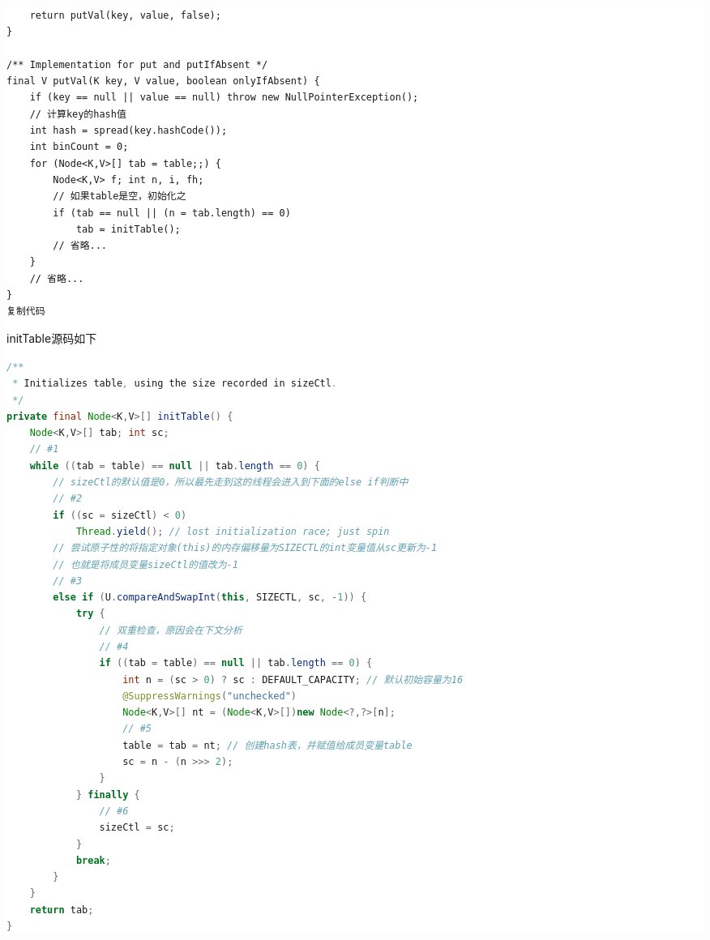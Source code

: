 ```
    return putVal(key, value, false);
}

/** Implementation for put and putIfAbsent */
final V putVal(K key, V value, boolean onlyIfAbsent) {
    if (key == null || value == null) throw new NullPointerException();
    // 计算key的hash值
    int hash = spread(key.hashCode());
    int binCount = 0;
    for (Node<K,V>[] tab = table;;) {
        Node<K,V> f; int n, i, fh;
        // 如果table是空，初始化之
        if (tab == null || (n = tab.length) == 0)
            tab = initTable();
        // 省略...
    }
    // 省略...
}
复制代码
```

initTable源码如下

```java
/**
 * Initializes table, using the size recorded in sizeCtl.
 */
private final Node<K,V>[] initTable() {
    Node<K,V>[] tab; int sc;
    // #1
    while ((tab = table) == null || tab.length == 0) {
        // sizeCtl的默认值是0，所以最先走到这的线程会进入到下面的else if判断中
        // #2
        if ((sc = sizeCtl) < 0)
            Thread.yield(); // lost initialization race; just spin
        // 尝试原子性的将指定对象(this)的内存偏移量为SIZECTL的int变量值从sc更新为-1
        // 也就是将成员变量sizeCtl的值改为-1
        // #3
        else if (U.compareAndSwapInt(this, SIZECTL, sc, -1)) {
            try {
                // 双重检查，原因会在下文分析
                // #4
                if ((tab = table) == null || tab.length == 0) {
                    int n = (sc > 0) ? sc : DEFAULT_CAPACITY; // 默认初始容量为16
                    @SuppressWarnings("unchecked")
                    Node<K,V>[] nt = (Node<K,V>[])new Node<?,?>[n];
                    // #5
                    table = tab = nt; // 创建hash表，并赋值给成员变量table
                    sc = n - (n >>> 2);
                }
            } finally {
                // #6
                sizeCtl = sc;
            }
            break;
        }
    }
    return tab;
}
```
